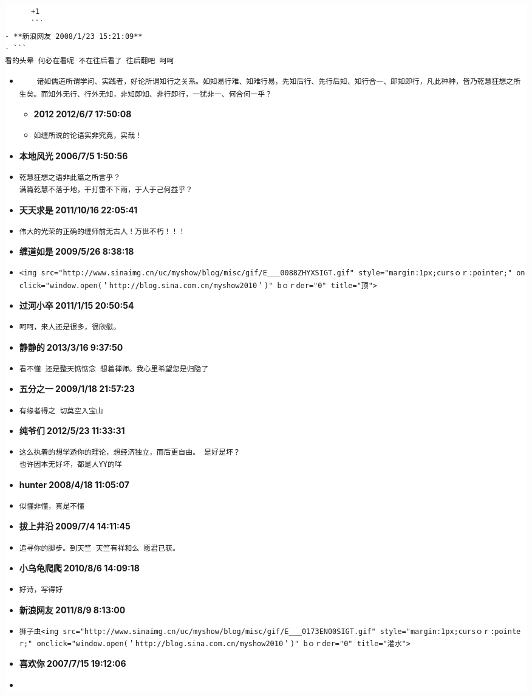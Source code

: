   ```
        +1
        ```
- **新浪网友 2008/1/23 15:21:09**
- ```
  看的头晕 何必在看呢 不在往后看了 往后翻吧 呵呵
  ```
- ```
      诸如儒道所谓学问、实践者，好论所谓知行之关系。如知易行难、知难行易，先知后行、先行后知、知行合一、即知即行，凡此种种，皆乃乾慧狂想之所生矣。而知外无行、行外无知，非知即知、非行即行，一犹非一、何合何一乎？
  ```
   - **2012 2012/6/7 17:50:08**
   - ```
     如缠所说的论语实非究竟，实哉！
     ```
- **本地风光 2006/7/5 1:50:56**
- ```
  乾慧狂想之语非此篇之所言乎？
  满篇乾慧不落于地，干打雷不下雨，于人于己何益乎？
  ```
- **天天求是 2011/10/16 22:05:41**
- ```
  伟大的光荣的正确的缠师前无古人！万世不朽！！！
  ```
- **缠道如是 2009/5/26 8:38:18**
- ```
  <img src="http://www.sinaimg.cn/uc/myshow/blog/misc/gif/E___0088ZHYXSIGT.gif" style="margin:1px;cursｏｒ:pointer;" onclick="window.open(＇http://blog.sina.com.cn/myshow2010＇)" bｏｒder="0" title="顶">
  ```
- **过河小卒 2011/1/15 20:50:54**
- ```
  呵呵，来人还是很多，很欣慰。
  ```
- **静静的 2013/3/16 9:37:50**
- ```
  看不懂 还是整天惦惦念 想着禅师。我心里希望您是归隐了
  ```
- **五分之一 2009/1/18 21:57:23**
- ```
  有缘者得之 切莫空入宝山
  ```
- **纯爷们 2012/5/23 11:33:31**
- ```
  这么执着的想学透你的理论，想经济独立，而后更自由。 是好是坏？ 
  也许因本无好坏，都是人YY的咩
  ```
- **hunter 2008/4/18 11:05:07**
- ```
  似懂非懂，真是不懂
  ```
- **拔上井沿 2009/7/4 14:11:45**
- ```
  追寻你的脚步。到天竺 天竺有祥和么 愿君已获。
  ```
- **小乌龟爬爬 2010/8/6 14:09:18**
- ```
  好诗，写得好
  ```
- **新浪网友 2011/8/9 8:13:00**
- ```
  狮子虫<img src="http://www.sinaimg.cn/uc/myshow/blog/misc/gif/E___0173EN00SIGT.gif" style="margin:1px;cursｏｒ:pointer;" onclick="window.open(＇http://blog.sina.com.cn/myshow2010＇)" bｏｒder="0" title="灌水">
  ```
- **喜欢你 2007/7/15 19:12:06**
- ```